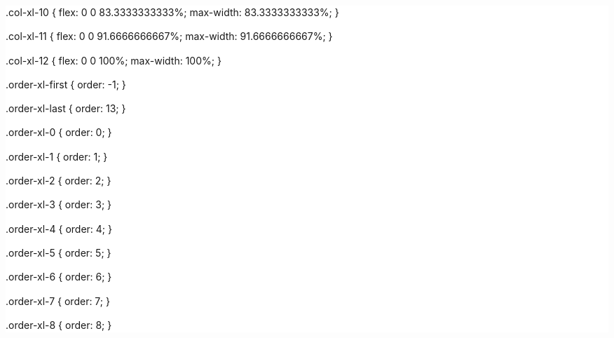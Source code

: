   .col-xl-10 {
    flex: 0 0 83.3333333333%;
    max-width: 83.3333333333%;
  }

  .col-xl-11 {
    flex: 0 0 91.6666666667%;
    max-width: 91.6666666667%;
  }

  .col-xl-12 {
    flex: 0 0 100%;
    max-width: 100%;
  }

  .order-xl-first {
    order: -1;
  }

  .order-xl-last {
    order: 13;
  }

  .order-xl-0 {
    order: 0;
  }

  .order-xl-1 {
    order: 1;
  }

  .order-xl-2 {
    order: 2;
  }

  .order-xl-3 {
    order: 3;
  }

  .order-xl-4 {
    order: 4;
  }

  .order-xl-5 {
    order: 5;
  }

  .order-xl-6 {
    order: 6;
  }

  .order-xl-7 {
    order: 7;
  }

  .order-xl-8 {
    order: 8;
  }
